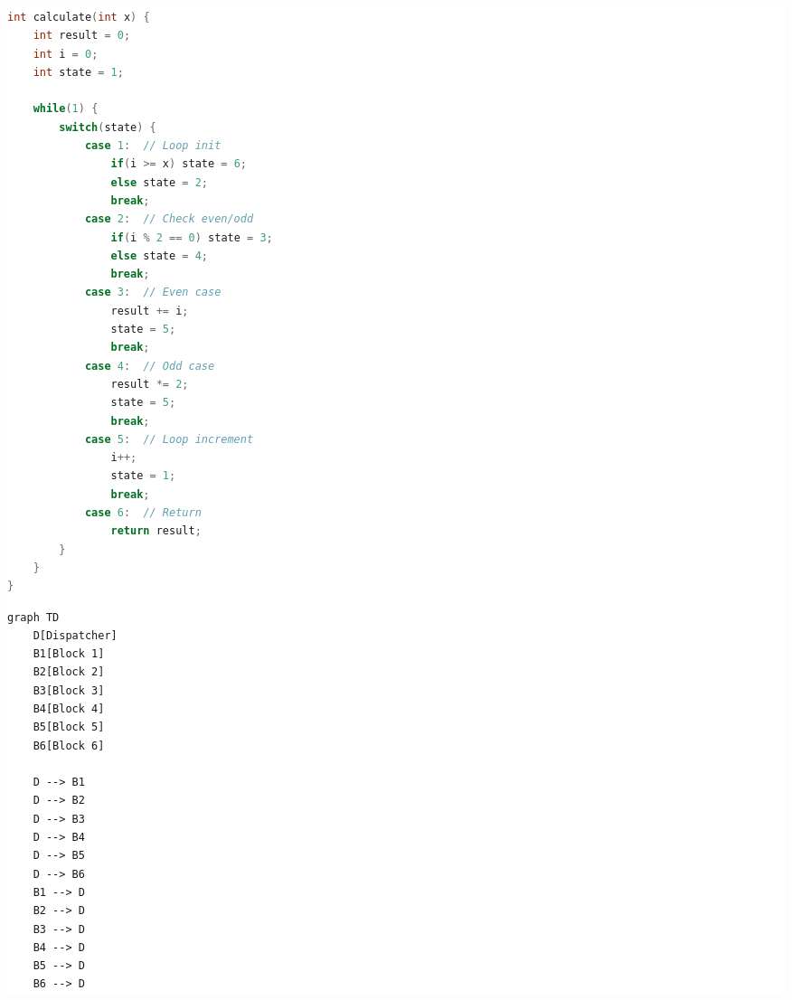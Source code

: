 ```c
int calculate(int x) {
    int result = 0;
    int i = 0;
    int state = 1;
    
    while(1) {
        switch(state) {
            case 1:  // Loop init
                if(i >= x) state = 6;
                else state = 2;
                break;
            case 2:  // Check even/odd
                if(i % 2 == 0) state = 3;
                else state = 4;
                break;
            case 3:  // Even case
                result += i;
                state = 5;
                break;
            case 4:  // Odd case
                result *= 2;
                state = 5;
                break;
            case 5:  // Loop increment
                i++;
                state = 1;
                break;
            case 6:  // Return
                return result;
        }
    }
}
```

```mermaid
graph TD
    D[Dispatcher]
    B1[Block 1]
    B2[Block 2]
    B3[Block 3]
    B4[Block 4]
    B5[Block 5]
    B6[Block 6]
    
    D --> B1
    D --> B2
    D --> B3
    D --> B4
    D --> B5
    D --> B6
    B1 --> D
    B2 --> D
    B3 --> D
    B4 --> D
    B5 --> D
    B6 --> D
```
